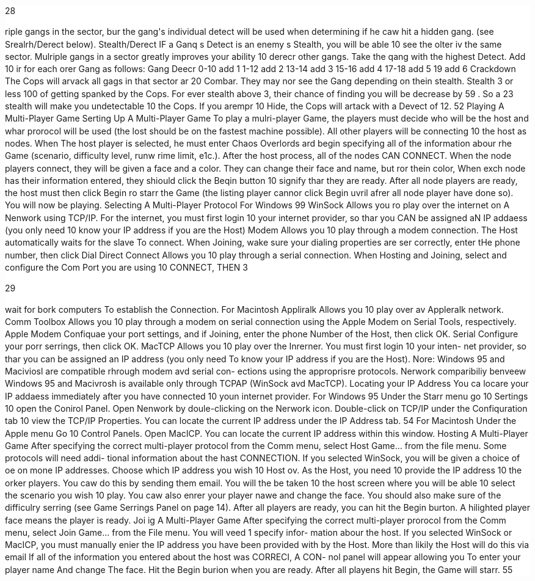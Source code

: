 28

riple gangs in the sector, bur the gang's individual detect will be used when determining if he caw hit a hidden gang. (see Srealrh/Derect below). Stealth/Derect IF a Ganq s Detect is an enemy s Stealth, you will be able 10 see the olter iv the same sector. Mulriple gangs in a sector greatly improves your ability 10 derecr other gangs. Take the qang with the highest Detect. Add 10 ir for each orer Gang as follows: Gang Deecr 0-10 add 1 1-12 add 2 13-14 add 3 15-16 add 4 17-18 add 5 19 add 6 Crackdown The Cops will arvack all gags in that sector ar 20 Combar. They may nor see the Gang depending on thein stealth. Stealth 3 or less 100 of getting spanked by the Cops. For ever stealth above 3, their chance of finding you will be decrease by 59 . So a 23 stealth will make you undetectable 10 the Cops. If you arempr 10 Hide, the Cops will artack with a Devect of 12. 52 Playing A Multi-Player Game Serting Up A Multi-Player Game To play a mulri-player Game, the players must decide who will be the host and whar prorocol will be used (the lost should be on the fastest machine possible). All other players will be connecting 10 the host as nodes. When The host player is selected, he must enter Chaos Overlords ard begin specifying all of the information abour rhe Game (scenario, difficulty level, runw rime limit, e1c.). After the host process, all of the nodes CAN CONNECT. When the node players connect, they will be given a face and a color. They can change their face and name, but ror thein color, When exch node has their information entered, they shiould click the Beqin button 10 signify thar they are ready. After all node players are ready, the host must then click Begin ro starr the Game (the listing player cannor click Begin uvril afrer all node player have done so). You will now be playing. Selecting A Multi-Player Protocol For Windows 99 WinSock Allows you ro play over the internet on A Nenwork using TCP/IP. For the internet, you must first login 10 your internet provider, so thar you CAN be assigned aN IP addaess (you only need 10 know your IP address if you are the Host) Modem Allows you 10 play through a modem connection. The Host automatically waits for the slave To connect. When Joining, wake sure your dialing properties are ser correctly, enter tHe phone number, then click Dial Direct Connect Allows you 10 play through a serial connection. When Hosting and Joining, select and configure the Com Port you are using 10 CONNECT, THEN 3

29

wait for bork computers To establish the Connection. For Macintosh Appliralk Allows you 10 play over av Appleralk network. Comm Toolbox Allows you 10 play through a modem on serial connection using the Apple Modem on Serial Tools, respectively. Apple Modem Confiquae your port settings, and if Joining, enter the phone Number of the Host, then click OK. Serial Configure your porr serrings, then click OK. MacTCP Allows you 10 play over the Inrerner. You must first login 10 your inten- net provider, so thar you can be assigned an IP address (you only need To know your IP address if you are the Host). Nore: Windows 95 and Maciviosl are compatible rhrough modem avd serial con- ections using the approprisre protocols. Nerwork comparibiliy benveew Windows 95 and Macivrosh is available only through TCPAP (WinSock avd MacTCP). Locating your IP Address You ca locare your IP addaess immediately after you have connected 10 youn internet provider. For Windows 95 Under the Starr menu go 10 Sertings 10 open the Conirol Panel. Open Nenwork by doule-clicking on the Nerwork icon. Double-click on TCP/IP under the Confiquration tab 10 view the TCP/IP Properties. You can locate the current IP address under the IP Address tab. 54 For Macintosh Under the Apple menu Go 10 Control Panels. Open MacICP. You can locate the current IP address within this window. Hosting A Multi-Player Game After specifying the correct multi-player protocol from the Comm menu, select Host Game... from the file menu. Some protocols will need addi- tional information about the hast CONNECTION. If you selected WinSock, you will be given a choice of oe on mone IP addresses. Choose which IP address you wish 10 Host ov. As the Host, you need 10 provide the IP address 10 the orker players. You caw do this by sending them email. You will the be taken 10 the host screen where you will be able 10 select the scenario you wish 10 play. You caw also enrer your player nawe and change the face. You should also make sure of the difficulry serring (see Game Serrings Panel on page 14). After all players are ready, you can hit the Begin burton. A hilighted player face means the player is ready. Joi ig A Multi-Player Game After specifying the correct multi-player prorocol from the Comm menu, select Join Game... from the File menu. You will veed 1 specify infor- mation abour the host. If you selected WinSock or MacICP, you must manually enier the IP address you have been provided with by the Host. More than likily the Host will do this via email If all of the information you entered about the host was CORRECI, A CON- nol panel will appear allowing you To enter your player name And change The face. Hit the Begin burion when you are ready. After all playens hit Begin, the Game will starr. 55
